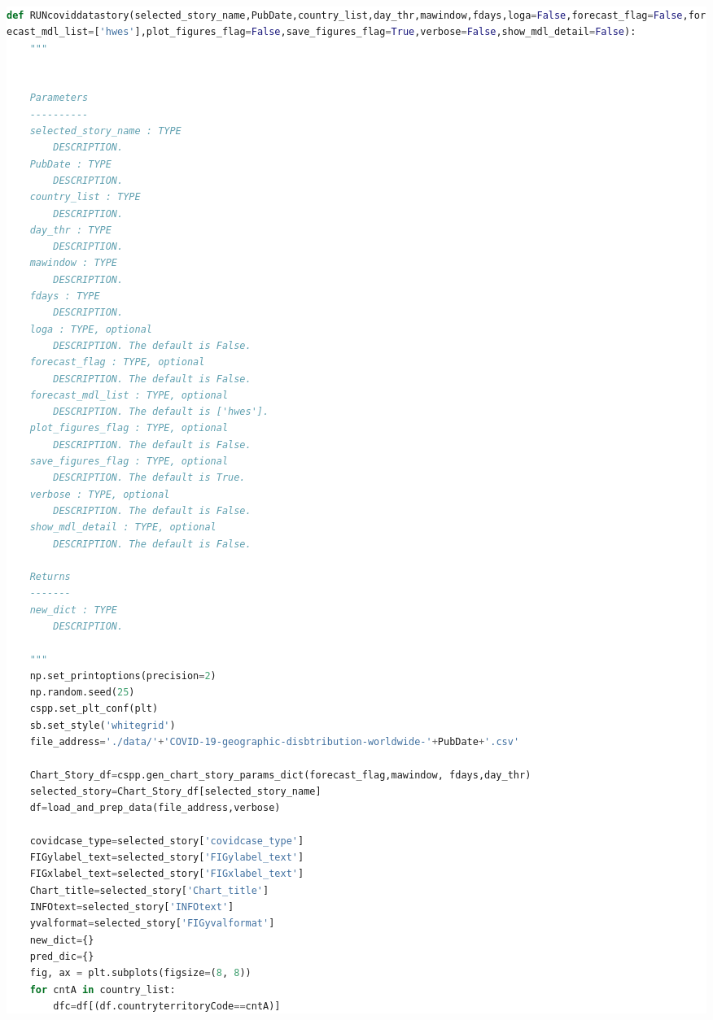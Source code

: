 
```python
def RUNcoviddatastory(selected_story_name,PubDate,country_list,day_thr,mawindow,fdays,loga=False,forecast_flag=False,forecast_mdl_list=['hwes'],plot_figures_flag=False,save_figures_flag=True,verbose=False,show_mdl_detail=False): 
    """
    

    Parameters
    ----------
    selected_story_name : TYPE
        DESCRIPTION.
    PubDate : TYPE
        DESCRIPTION.
    country_list : TYPE
        DESCRIPTION.
    day_thr : TYPE
        DESCRIPTION.
    mawindow : TYPE
        DESCRIPTION.
    fdays : TYPE
        DESCRIPTION.
    loga : TYPE, optional
        DESCRIPTION. The default is False.
    forecast_flag : TYPE, optional
        DESCRIPTION. The default is False.
    forecast_mdl_list : TYPE, optional
        DESCRIPTION. The default is ['hwes'].
    plot_figures_flag : TYPE, optional
        DESCRIPTION. The default is False.
    save_figures_flag : TYPE, optional
        DESCRIPTION. The default is True.
    verbose : TYPE, optional
        DESCRIPTION. The default is False.
    show_mdl_detail : TYPE, optional
        DESCRIPTION. The default is False.

    Returns
    -------
    new_dict : TYPE
        DESCRIPTION.

    """
    np.set_printoptions(precision=2)
    np.random.seed(25)
    cspp.set_plt_conf(plt)
    sb.set_style('whitegrid')
    file_address='./data/'+'COVID-19-geographic-disbtribution-worldwide-'+PubDate+'.csv'
    
    Chart_Story_df=cspp.gen_chart_story_params_dict(forecast_flag,mawindow, fdays,day_thr)
    selected_story=Chart_Story_df[selected_story_name]  
    df=load_and_prep_data(file_address,verbose)

    covidcase_type=selected_story['covidcase_type']
    FIGylabel_text=selected_story['FIGylabel_text']
    FIGxlabel_text=selected_story['FIGxlabel_text']
    Chart_title=selected_story['Chart_title']
    INFOtext=selected_story['INFOtext'] 
    yvalformat=selected_story['FIGyvalformat']
    new_dict={}
    pred_dic={}
    fig, ax = plt.subplots(figsize=(8, 8))
    for cntA in country_list:
        dfc=df[(df.countryterritoryCode==cntA)]
```